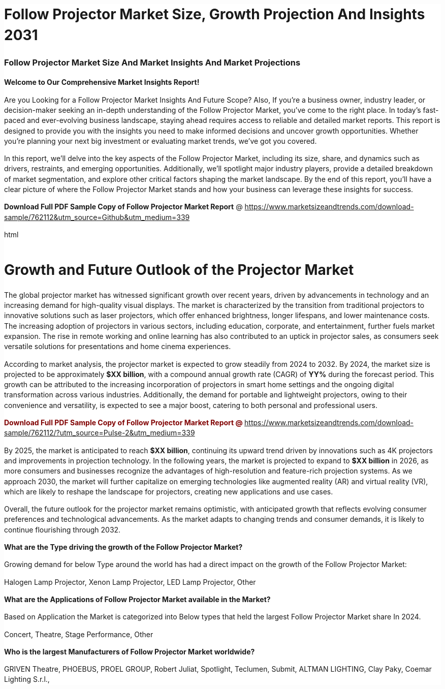 <h1>Follow Projector Market Size, Growth Projection And Insights 2031</h1><div class="" data-test-id=""><h3><span class="">Follow Projector Market Size And Market Insights And Market Projections</span></h3></div><div class="" data-test-id=""><p><strong>Welcome to Our Comprehensive Market Insights Report!</strong></p><p>Are you Looking for a Follow Projector Market Insights And Future Scope? Also, If you&rsquo;re a business owner, industry leader, or decision-maker seeking an in-depth understanding of the Follow Projector Market, you&rsquo;ve come to the right place. In today&rsquo;s fast-paced and ever-evolving business landscape, staying ahead requires access to reliable and detailed market reports. This report is designed to provide you with the insights you need to make informed decisions and uncover growth opportunities. Whether you&rsquo;re planning your next big investment or evaluating market trends, we&rsquo;ve got you covered.</p><p>In this report, we&rsquo;ll delve into the key aspects of the Follow Projector Market, including its size, share, and dynamics such as drivers, restraints, and emerging opportunities. Additionally, we&rsquo;ll spotlight major industry players, provide a detailed breakdown of market segmentation, and explore other critical factors shaping the market landscape. By the end of this report, you&rsquo;ll have a clear picture of where the Follow Projector Market stands and how your business can leverage these insights for success.</p><p><strong>Download Full PDF Sample Copy of Follow Projector Market Report</strong> @ <a href="https://www.marketsizeandtrends.com/download-sample/762112&utm_source=Github&utm_medium=339" target="_blank">https://www.marketsizeandtrends.com/download-sample/762112&utm_source=Github&utm_medium=339</a></p></div><div class="" data-test-id=""><p><span class="">html<!DOCTYPE html><html lang="en"><head> <meta charset="UTF-8"> <meta name="viewport" content="width=device-width, initial-scale=1.0"> <title>Projector Market Growth and Outlook</title></head><body> <h1>Growth and Future Outlook of the Projector Market</h1> <p>The global projector market has witnessed significant growth over recent years, driven by advancements in technology and an increasing demand for high-quality visual displays. The market is characterized by the transition from traditional projectors to innovative solutions such as laser projectors, which offer enhanced brightness, longer lifespans, and lower maintenance costs. The increasing adoption of projectors in various sectors, including education, corporate, and entertainment, further fuels market expansion. The rise in remote working and online learning has also contributed to an uptick in projector sales, as consumers seek versatile solutions for presentations and home cinema experiences.</p> <p>According to market analysis, the projector market is expected to grow steadily from 2024 to 2032. By 2024, the market size is projected to be approximately <strong>$XX billion</strong>, with a compound annual growth rate (CAGR) of <strong>YY%</strong> during the forecast period. This growth can be attributed to the increasing incorporation of projectors in smart home settings and the ongoing digital transformation across various industries. Additionally, the demand for portable and lightweight projectors, owing to their convenience and versatility, is expected to see a major boost, catering to both personal and professional users.</p> <p><strong><span style="color: #800000;">Download Full PDF Sample Copy of Follow Projector Market Report @</span>&nbsp;</strong><a href="https://www.marketsizeandtrends.com/download-sample/762112/?utm_source=Pulse-2&amp;utm_medium=339">https://www.marketsizeandtrends.com/download-sample/762112/?utm_source=Pulse-2&amp;utm_medium=339</a></p> <p>By 2025, the market is anticipated to reach <strong>$XX billion</strong>, continuing its upward trend driven by innovations such as 4K projectors and improvements in projection technology. In the following years, the market is projected to expand to <strong>$XX billion</strong> in 2026, as more consumers and businesses recognize the advantages of high-resolution and feature-rich projection systems. As we approach 2030, the market will further capitalize on emerging technologies like augmented reality (AR) and virtual reality (VR), which are likely to reshape the landscape for projectors, creating new applications and use cases.</p> <p>Overall, the future outlook for the projector market remains optimistic, with anticipated growth that reflects evolving consumer preferences and technological advancements. As the market adapts to changing trends and consumer demands, it is likely to continue flourishing through 2032.</p></body></html></span></p><p><strong><span class="">What are the&nbsp;Type driving the growth of the Follow Projector Market?</span></strong></p></div><div class="" data-test-id=""><p><span class="">Growing demand for below Type around the world has had a direct impact on the growth of the Follow Projector Market:</span></p></div><div class="" data-test-id=""><p>Halogen Lamp Projector, Xenon Lamp Projector, LED Lamp Projector, Other</p><p><span class=""><strong>What are the&nbsp;Applications&nbsp;of Follow Projector Market available in the Market?</strong></span></p></div><div class="" data-test-id=""><p><span class="">Based on Application the Market is categorized into Below types that held the largest Follow Projector Market share In 2024.</span></p></div><div class="" data-test-id=""><p><span class="">Concert, Theatre, Stage Performance, Other</span></p><p><span class=""><strong>Who is the largest Manufacturers of Follow Projector Market worldwide?</strong></span></p></div><div class="" data-test-id=""><p><span class="">GRIVEN Theatre, PHOEBUS, PROEL GROUP, Robert Juliat, Spotlight, Teclumen, Submit, ALTMAN LIGHTING, Clay Paky, Coemar Lighting S.r.l.,